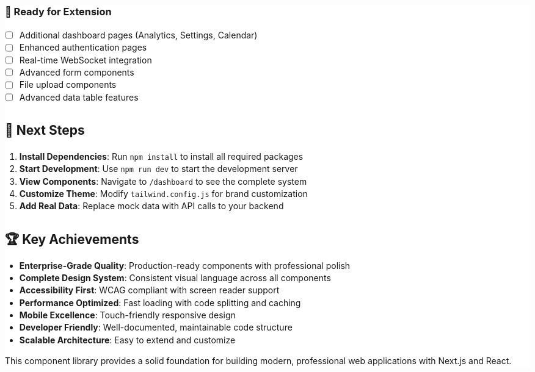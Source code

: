 ### 🔄 Ready for Extension
- [ ] Additional dashboard pages (Analytics, Settings, Calendar)
- [ ] Enhanced authentication pages
- [ ] Real-time WebSocket integration
- [ ] Advanced form components
- [ ] File upload components
- [ ] Advanced data table features

## 🎯 Next Steps

1. **Install Dependencies**: Run `npm install` to install all required packages
2. **Start Development**: Use `npm run dev` to start the development server
3. **View Components**: Navigate to `/dashboard` to see the complete system
4. **Customize Theme**: Modify `tailwind.config.js` for brand customization
5. **Add Real Data**: Replace mock data with API calls to your backend

## 🏆 Key Achievements

- **Enterprise-Grade Quality**: Production-ready components with professional polish
- **Complete Design System**: Consistent visual language across all components
- **Accessibility First**: WCAG compliant with screen reader support
- **Performance Optimized**: Fast loading with code splitting and caching
- **Mobile Excellence**: Touch-friendly responsive design
- **Developer Friendly**: Well-documented, maintainable code structure
- **Scalable Architecture**: Easy to extend and customize

This component library provides a solid foundation for building modern, professional web applications with Next.js and React.